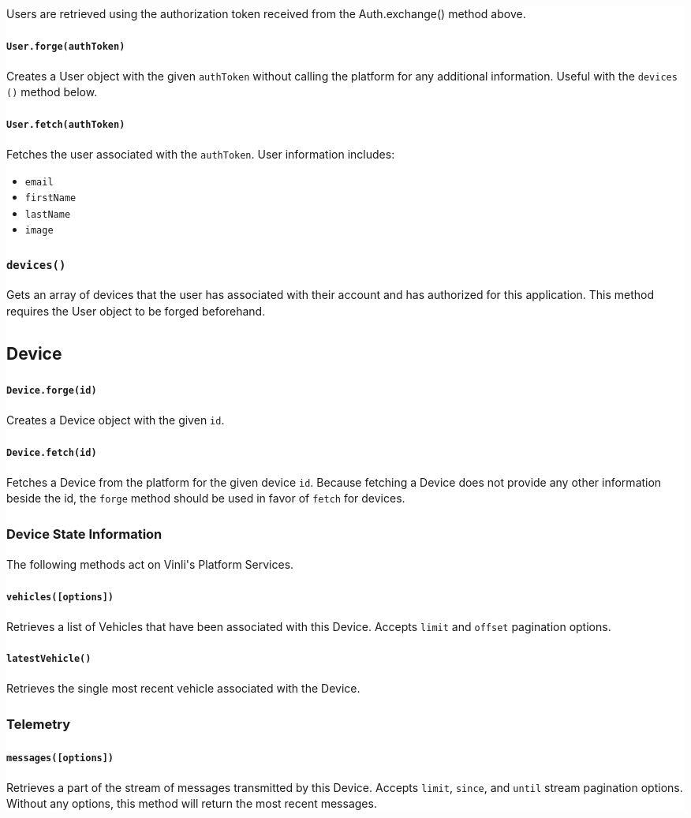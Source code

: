 Users are retrieved using the authorization token received from the Auth.exchange() method above.

#### `User.forge(authToken)`

Creates a User object with the given `authToken` without calling the platform for any additional information.  Useful with the `devices()` method below.


#### `User.fetch(authToken)`

Fetches the user associated with the `authToken`. User information includes:

* `email`
* `firstName`
* `lastName`
* `image`


### `devices()`

Gets an array of devices that the user has associated with their account and has authorized for this application. This method requires the User object to be forged beforehand.

Device
------

#### `Device.forge(id)`

Creates a Device object with the given `id`.


#### `Device.fetch(id)`

Fetches a Device from the platform for the given device `id`.  Because fetching a Device does not provide any other information beside the id, the `forge` method should be used in favor of `fetch` for devices.


### Device State Information

The following methods act on Vinli's Platform Services.

#### `vehicles([options])`

Retrieves a list of Vehicles that have been associated with this Device. Accepts `limit` and `offset` pagination options.


#### `latestVehicle()`

Retrieves the single most recent vehicle associated with the Device.


### Telemetry

#### `messages([options])`

Retrieves a part of the stream of messages transmitted by this Device. Accepts `limit`, `since`, and `until` stream pagination options.  Without any options, this method will return the most recent messages.
